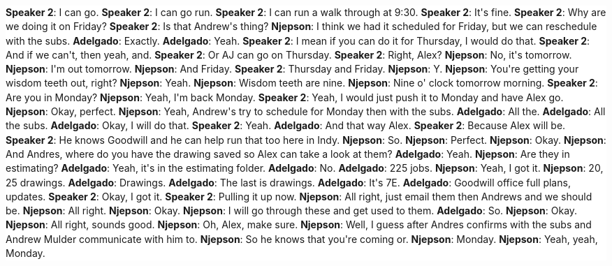 **Speaker 2**: I can go.
**Speaker 2**: I can go run.
**Speaker 2**: I can run a walk through at 9:30.
**Speaker 2**: It's fine.
**Speaker 2**: Why are we doing it on Friday?
**Speaker 2**: Is that Andrew's thing?
**Njepson**: I think we had it scheduled for Friday, but we can reschedule with the subs.
**Adelgado**: Exactly.
**Adelgado**: Yeah.
**Speaker 2**: I mean if you can do it for Thursday, I would do that.
**Speaker 2**: And if we can't, then yeah, and.
**Speaker 2**: Or AJ can go on Thursday.
**Speaker 2**: Right, Alex?
**Njepson**: No, it's tomorrow.
**Njepson**: I'm out tomorrow.
**Njepson**: And Friday.
**Speaker 2**: Thursday and Friday.
**Njepson**: Y.
**Njepson**: You're getting your wisdom teeth out, right?
**Njepson**: Yeah.
**Njepson**: Wisdom teeth are nine.
**Njepson**: Nine o' clock tomorrow morning.
**Speaker 2**: Are you in Monday?
**Njepson**: Yeah, I'm back Monday.
**Speaker 2**: Yeah, I would just push it to Monday and have Alex go.
**Njepson**: Okay, perfect.
**Njepson**: Yeah, Andrew's try to schedule for Monday then with the subs.
**Adelgado**: All the.
**Adelgado**: All the subs.
**Adelgado**: Okay, I will do that.
**Speaker 2**: Yeah.
**Adelgado**: And that way Alex.
**Speaker 2**: Because Alex will be.
**Speaker 2**: He knows Goodwill and he can help run that too here in Indy.
**Njepson**: So.
**Njepson**: Perfect.
**Njepson**: Okay.
**Njepson**: And Andres, where do you have the drawing saved so Alex can take a look at them?
**Adelgado**: Yeah.
**Njepson**: Are they in estimating?
**Adelgado**: Yeah, it's in the estimating folder.
**Adelgado**: No.
**Adelgado**: 225 jobs.
**Njepson**: Yeah, I got it.
**Njepson**: 20, 25 drawings.
**Adelgado**: Drawings.
**Adelgado**: The last is drawings.
**Adelgado**: It's 7E.
**Adelgado**: Goodwill office full plans, updates.
**Speaker 2**: Okay, I got it.
**Speaker 2**: Pulling it up now.
**Njepson**: All right, just email them then Andrews and we should be.
**Njepson**: All right.
**Njepson**: Okay.
**Njepson**: I will go through these and get used to them.
**Adelgado**: So.
**Njepson**: Okay.
**Njepson**: All right, sounds good.
**Njepson**: Oh, Alex, make sure.
**Njepson**: Well, I guess after Andres confirms with the subs and Andrew Mulder communicate with him to.
**Njepson**: So he knows that you're coming or.
**Njepson**: Monday.
**Njepson**: Yeah, yeah, Monday.
